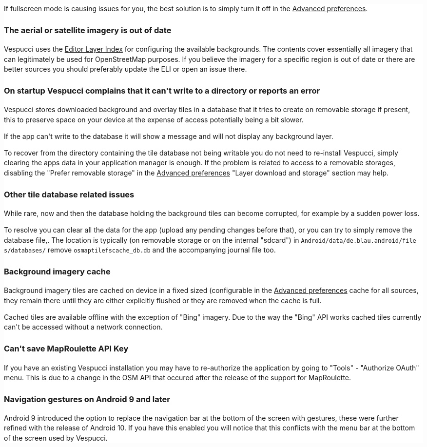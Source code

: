 If fullscreen mode is causing issues for you, the best solution is to simply turn it off in the [Advanced preferences](../help/en/Advanced%20preferences.md). 

### The aerial or satellite imagery is out of date

Vespucci uses the [Editor Layer Index](https://github.com/osmlab/editor-layer-index) for configuring the available backgrounds. The contents cover essentially all imagery that can legitimately be used for OpenStreetMap purposes. If you believe the imagery for a specific region is out of date or there are better sources you should preferably update the ELI or open an issue there.

### On startup Vespucci complains that it can't write to a directory or reports an error

Vespucci stores downloaded background and overlay tiles in a database that it tries to create on removable storage if present, this to preserve space on your device at the expense of access potentially being a bit slower.

If the app can't write to the database it will show a message and will not display any background layer. 

To recover from the directory containing the tile database not being writable you do not need to re-install Vespucci, simply clearing the apps data in your application manager is enough. If 
the problem is related to access to a removable storages, disabling the "Prefer removable storage" in the [Advanced preferences](../help/en/Advanced%20preferences.md) "Layer download and storage" section may help.

### Other tile database related issues

While rare, now and then the database holding the background tiles can become corrupted, for example by a sudden power loss. 

To resolve you can clear all the data for the app (upload any pending changes before that), or you can try to simply remove the database file,. The location is typically (on removable storage or on the internal "sdcard") in `Android/data/de.blau.android/files/databases/` remove `osmaptilefscache_db.db` and the accompanying journal file too.

### Background imagery cache

Background imagery tiles are cached on device in a fixed sized (configurable in the [Advanced preferences](../help/en/Advanced%20preferences.md) cache for all sources, they remain there until they are either explicitly flushed or they are removed when the cache is full. 

Cached tiles are available offline with the exception of "Bing" imagery. Due to the way the "Bing" API works cached tiles currently can't be accessed without a network connection.

### Can't save MapRoulette API Key

If you have an existing Vespucci installation you may have to re-authorize the application by going to "Tools" - "Authorize OAuth" menu. This is due to a change in the OSM API that occured after the release of the support for MapRoulette. 

### Navigation gestures on Android 9 and later

Android 9 introduced the option to replace the navigation bar at the bottom of the screen with gestures, these were further refined with the release of Android 10. If you have this enabled you will notice that this conflicts with the menu bar at the bottom of the screen used by Vespucci.
